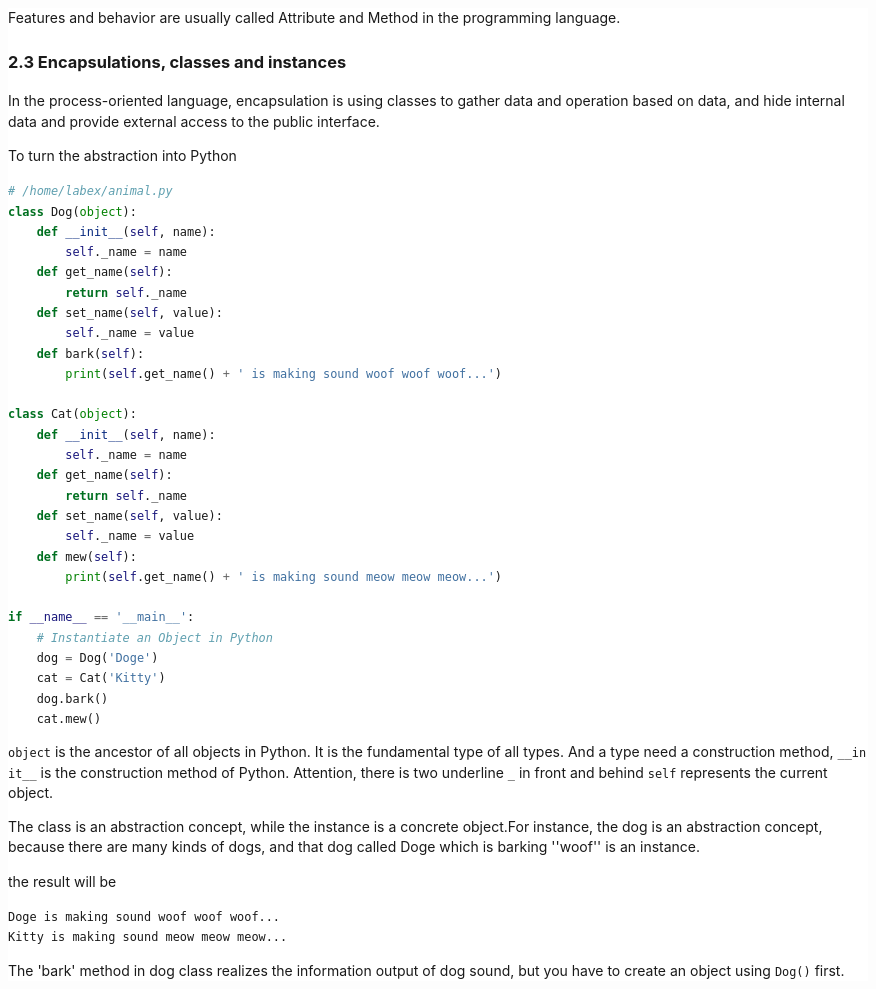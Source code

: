 
Features and behavior are usually called Attribute and Method in the programming language.

### 2.3 Encapsulations, classes and instances

In the process-oriented language, encapsulation is using classes to gather data and operation based on data, and hide internal data and provide external access to the public interface.

To turn the abstraction into Python

```py
# /home/labex/animal.py
class Dog(object):
    def __init__(self, name):
        self._name = name
    def get_name(self):
        return self._name
    def set_name(self, value):
        self._name = value
    def bark(self):
        print(self.get_name() + ' is making sound woof woof woof...')

class Cat(object):
    def __init__(self, name):
        self._name = name
    def get_name(self):
        return self._name
    def set_name(self, value):
        self._name = value
    def mew(self):
        print(self.get_name() + ' is making sound meow meow meow...')

if __name__ == '__main__':
	# Instantiate an Object in Python
    dog = Dog('Doge')
    cat = Cat('Kitty')
    dog.bark()
    cat.mew()
```

`object`  is the ancestor of all objects in Python. It is the fundamental type of all types. And a type need a construction method, `__init__`  is the construction method of Python. Attention, there is two underline  `_` in front and behind `self` represents the current object.

The class is an abstraction concept, while the instance is a concrete object.For instance, the dog is an abstraction concept, because there are many kinds of dogs, and that dog called Doge which is barking ''woof'' is an instance.

the result will be

```
Doge is making sound woof woof woof...
Kitty is making sound meow meow meow...
```

The 'bark' method in dog class realizes the information output of dog sound, but you have to create an object using `Dog()` first.
